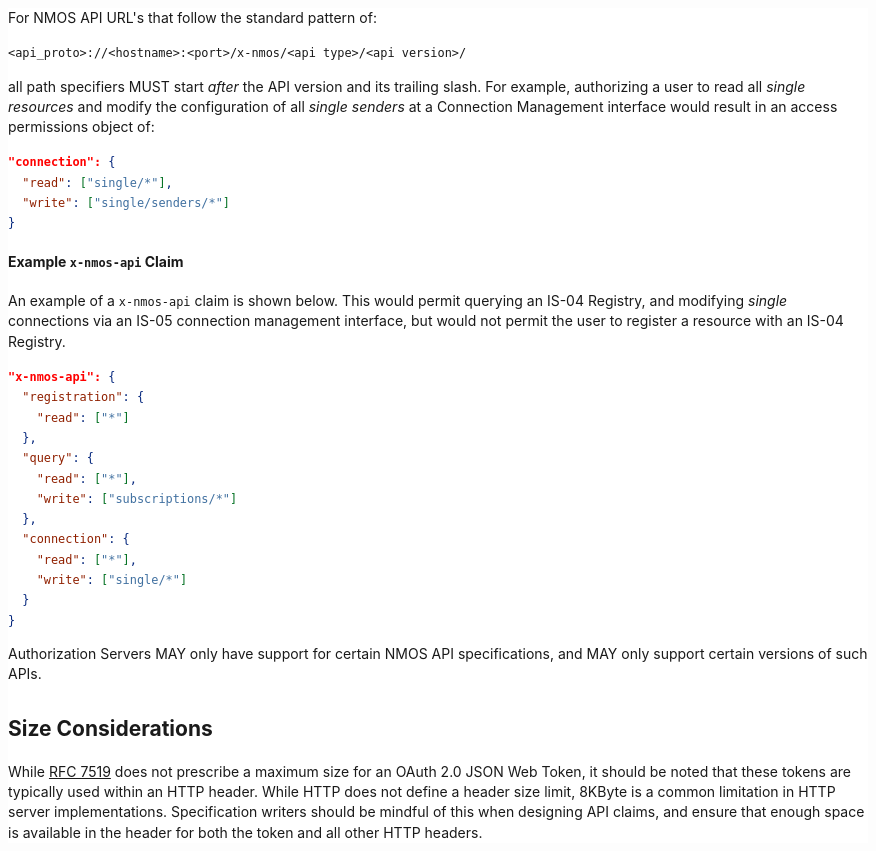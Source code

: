 For NMOS API URL's that follow the standard pattern of:

`<api_proto>://<hostname>:<port>/x-nmos/<api type>/<api version>/`

all path specifiers MUST start _after_ the API version and its trailing slash. For example, authorizing a user to read
all _single resources_ and modify the configuration of all  _single senders_ at a Connection Management interface would
result in an access permissions object of:

```JSON
"connection": {
  "read": ["single/*"],
  "write": ["single/senders/*"]
}
```

#### Example `x-nmos-api` Claim
An example of a `x-nmos-api` claim is shown below. This would permit querying an IS-04 Registry, and modifying
_single_ connections via an IS-05 connection management interface, but would not permit the user to register a resource
with an IS-04 Registry.

```json
"x-nmos-api": {
  "registration": {
    "read": ["*"]
  },
  "query": {
    "read": ["*"],
    "write": ["subscriptions/*"]
  },
  "connection": {
    "read": ["*"],
    "write": ["single/*"]
  }
}
```

Authorization Servers MAY only have support for certain NMOS API specifications, and MAY only support certain versions
of such APIs.

## Size Considerations

While [RFC 7519][RFC-7519] does not prescribe a maximum size for an OAuth 2.0 JSON Web Token, it should be noted that
these tokens are typically used within an HTTP header. While HTTP does not define a header size limit, 8KByte is a
common limitation in HTTP server implementations. Specification writers should be mindful of this when designing API
claims, and ensure that enough space is available in the header for both the token and all other HTTP headers.


[RFC-4592]: https://tools.ietf.org/html/rfc4592 "The Role of Wildcards in the Domain Name System"
[RFC-6749]: https://tools.ietf.org/html/rfc6749 "The OAuth 2.0 Authorization Framework"
[RFC-6750]: https://tools.ietf.org/html/rfc6750 "The OAuth 2.0 Authorization Framework: Bearer Token Usage"
[RFC-7515]: https://tools.ietf.org/html/rfc7515 "JSON Web Signature (JWS)"
[RFC-7518]: https://tools.ietf.org/html/rfc7518 "JSON Web Algorithms (JWA)"
[RFC-7519]: https://tools.ietf.org/html/rfc7519 "JSON Web Token (JWT)"
[oauth-access-token-jwt]: https://datatracker.ietf.org/doc/draft-ietf-oauth-access-token-jwt/ "JSON Web Token Profile for OAuth 2.0 Access Tokens"
[AMWA NMOS Parameter Registers]: https://github.com/AMWA-TV/nmos-parameter-registers
[POSIX Standard]: https://pubs.opengroup.org/onlinepubs/9699919799/utilities/V3_chap02.html "Shell Command Language"